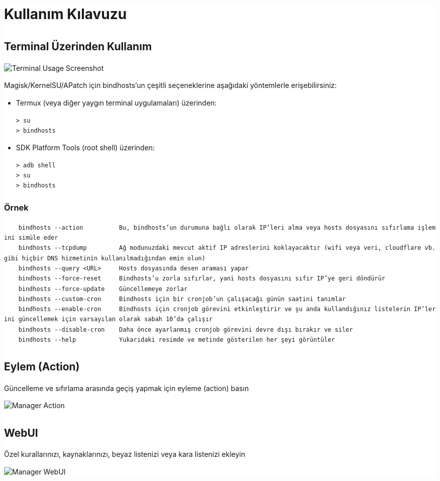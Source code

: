 # Kullanım Kılavuzu

## Terminal Üzerinden Kullanım

<img src="https://raw.githubusercontent.com/bindhosts/bindhosts/master/Documentation/screenshots/terminal_usage.png" 
  onerror="this.onerror=null;this.src='https://raw.gitmirror.com/bindhosts/bindhosts/master/Documentation/screenshots/terminal_usage.png';" 
  width="100%" alt="Terminal Usage Screenshot">

Magisk/KernelSU/APatch için bindhosts’un çeşitli seçeneklerine aşağıdaki yöntemlerle erişebilirsiniz:

- Termux (veya diğer yaygın terminal uygulamaları) üzerinden:
    ```shell
    > su
    > bindhosts
    ```

- SDK Platform Tools (root shell) üzerinden:
    ```shell
    > adb shell
    > su
    > bindhosts
    ```

### Örnek

```
    bindhosts --action          Bu, bindhosts’un durumuna bağlı olarak IP’leri alma veya hosts dosyasını sıfırlama işlemini simüle eder
    bindhosts --tcpdump         Ağ modunuzdaki mevcut aktif IP adreslerini koklayacaktır (wifi veya veri, cloudflare vb. gibi hiçbir DNS hizmetinin kullanılmadığından emin olun)
    bindhosts --query <URL>     Hosts dosyasında desen araması yapar
    bindhosts --force-reset     Bindhosts’u zorla sıfırlar, yani hosts dosyasını sıfır IP’ye geri döndürür
    bindhosts --force-update    Güncellemeye zorlar
    bindhosts --custom-cron     Bindhosts için bir cronjob’un çalışacağı günün saatini tanımlar
    bindhosts --enable-cron     Bindhosts için cronjob görevini etkinleştirir ve şu anda kullandığınız listelerin IP’lerini güncellemek için varsayılan olarak sabah 10’da çalışır
    bindhosts --disable-cron    Daha önce ayarlanmış cronjob görevini devre dışı bırakır ve siler
    bindhosts --help            Yukarıdaki resimde ve metinde gösterilen her şeyi görüntüler
```

## Eylem (Action)

Güncelleme ve sıfırlama arasında geçiş yapmak için eyleme (action) basın

<img src="https://raw.githubusercontent.com/bindhosts/bindhosts/master/Documentation/screenshots/manager_action.gif" 
  onerror="this.onerror=null;this.src='https://raw.gitmirror.com/bindhosts/bindhosts/master/Documentation/screenshots/manager_action.gif';" 
  width="100%" alt="Manager Action">

## WebUI

Özel kurallarınızı, kaynaklarınızı, beyaz listenizi veya kara listenizi ekleyin

<img src="https://raw.githubusercontent.com/bindhosts/bindhosts/master/Documentation/screenshots/manager_webui.gif" 
  onerror="this.onerror=null;this.src='https://raw.gitmirror.com/bindhosts/bindhosts/master/Documentation/screenshots/manager_webui.gif';" 
  width="100%" alt="Manager WebUI">

